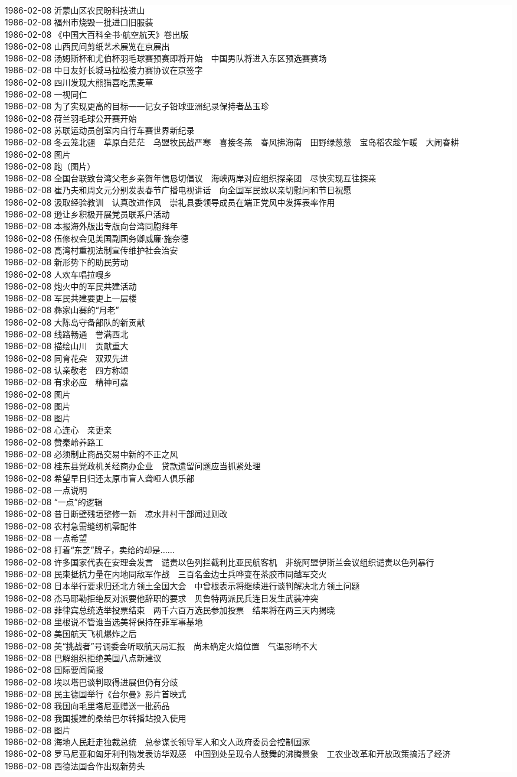 1986-02-08 沂蒙山区农民盼科技进山  
1986-02-08 福州市烧毁一批进口旧服装  
1986-02-08 《中国大百科全书·航空航天》卷出版  
1986-02-08 山西民间剪纸艺术展览在京展出  
1986-02-08 汤姆斯杯和尤伯杯羽毛球赛预赛即将开始　中国男队将进入东区预选赛赛场  
1986-02-08 中日友好长城马拉松接力赛协议在京签字  
1986-02-08 四川发现大熊猫喜吃黑麦草  
1986-02-08 一视同仁  
1986-02-08 为了实现更高的目标——记女子铅球亚洲纪录保持者丛玉珍  
1986-02-08 荷兰羽毛球公开赛开始  
1986-02-08 苏联运动员创室内自行车赛世界新纪录  
1986-02-08 冬云笼北疆　草原白茫茫　乌盟牧民战严寒　喜接冬羔　春风拂海南　田野绿葱葱　宝岛稻农趁乍暖　大闹春耕  
1986-02-08 图片  
1986-02-08 跑（图片）  
1986-02-08 全国台联致台湾父老乡亲贺年信恳切倡议　海峡两岸对应组织探亲团　尽快实现互往探亲  
1986-02-08 崔乃夫和周文元分别发表春节广播电视讲话　向全国军民致以亲切慰问和节日祝愿  
1986-02-08 汲取经验教训　认真改进作风　崇礼县委领导成员在端正党风中发挥表率作用  
1986-02-08 逊让乡积极开展党员联系户活动  
1986-02-08 本报海外版出专版向台湾同胞拜年  
1986-02-08 伍修权会见美国副国务卿威廉·施奈德  
1986-02-08 高湾村重视法制宣传维护社会治安  
1986-02-08 新形势下的助民劳动  
1986-02-08 人欢车唱拉嘎乡  
1986-02-08 炮火中的军民共建活动  
1986-02-08 军民共建要更上一层楼  
1986-02-08 彝家山寨的“月老”  
1986-02-08 大陈岛守备部队的新贡献  
1986-02-08 线路畅通　誉满西北  
1986-02-08 描绘山川　贡献重大  
1986-02-08 同育花朵　双双先进  
1986-02-08 认亲敬老　四方称颂  
1986-02-08 有求必应　精神可嘉  
1986-02-08 图片  
1986-02-08 图片  
1986-02-08 图片  
1986-02-08 心连心　亲更亲  
1986-02-08 赞秦岭养路工  
1986-02-08 必须制止商品交易中新的不正之风  
1986-02-08 桂东县党政机关经商办企业　贷款遗留问题应当抓紧处理  
1986-02-08 希望早日归还太原市盲人聋哑人俱乐部  
1986-02-08 一点说明  
1986-02-08 “一点”的逻辑  
1986-02-08 昔日断壁残垣整修一新　凉水井村干部闻过则改  
1986-02-08 农村急需缝纫机零配件  
1986-02-08 一点希望  
1986-02-08 打着“东芝”牌子，卖给的却是……  
1986-02-08 许多国家代表在安理会发言　谴责以色列拦截利比亚民航客机　非统阿盟伊斯兰会议组织谴责以色列暴行  
1986-02-08 民柬抵抗力量在内地同敌军作战　三百名金边士兵哗变在茶胶市同越军交火  
1986-02-08 日本举行要求归还北方领土全国大会　中曾根表示将继续进行谈判解决北方领土问题  
1986-02-08 杰马耶勒拒绝反对派要他辞职的要求　贝鲁特两派民兵连日发生武装冲突  
1986-02-08 菲律宾总统选举投票结束　两千六百万选民参加投票　结果将在两三天内揭晓  
1986-02-08 里根说不管谁当选美将保持在菲军事基地  
1986-02-08 美国航天飞机爆炸之后  
1986-02-08 美“挑战者”号调委会听取航天局汇报　尚未确定火焰位置　气温影响不大  
1986-02-08 巴解组织拒绝美国八点新建议  
1986-02-08 国际要闻简报  
1986-02-08 埃以塔巴谈判取得进展但仍有分歧  
1986-02-08 民主德国举行《台尔曼》影片首映式  
1986-02-08 我国向毛里塔尼亚赠送一批药品  
1986-02-08 我国援建的桑给巴尔转播站投入使用  
1986-02-08 图片  
1986-02-08 海地人民赶走独裁总统　总参谋长领导军人和文人政府委员会控制国家  
1986-02-08 罗马尼亚和匈牙利刊物发表访华观感　中国到处呈现令人鼓舞的沸腾景象　工农业改革和开放政策搞活了经济  
1986-02-08 西德法国合作出现新势头  